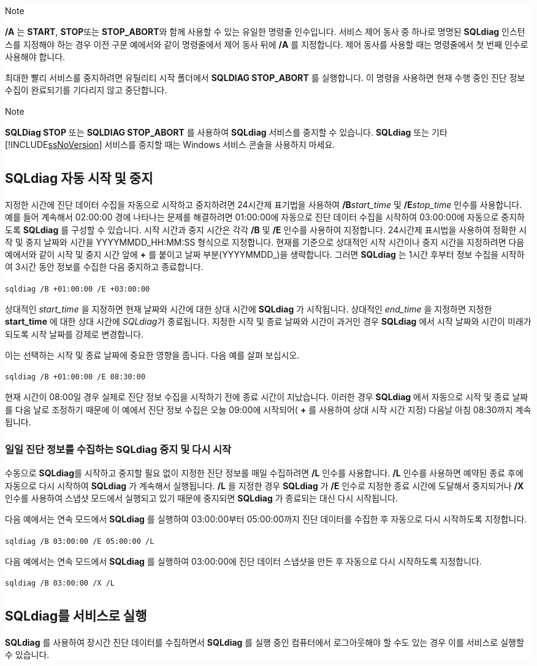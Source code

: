 > [!NOTE]  
>  **/A** 는 **START**, **STOP**또는 **STOP_ABORT**와 함께 사용할 수 있는 유일한 명령줄 인수입니다. 서비스 제어 동사 중 하나로 명명된 **SQLdiag** 인스턴스를 지정해야 하는 경우 이전 구문 예에서와 같이 명령줄에서 제어 동사 뒤에 **/A** 를 지정합니다. 제어 동사를 사용할 때는 명령줄에서 첫 번째 인수로 사용해야 합니다.  
  
 최대한 빨리 서비스를 중지하려면 유틸리티 시작 폴더에서 **SQLDIAG STOP_ABORT** 를 실행합니다. 이 명령을 사용하면 현재 수행 중인 진단 정보 수집이 완료되기를 기다리지 않고 중단합니다.  
  
> [!NOTE]  
>  **SQLDiag STOP** 또는 **SQLDIAG STOP_ABORT** 를 사용하여 **SQLdiag** 서비스를 중지할 수 있습니다. **SQLdiag** 또는 기타 [!INCLUDE[ssNoVersion](../includes/ssnoversion-md.md)] 서비스를 중지할 때는 Windows 서비스 콘솔을 사용하지 마세요.  
  
## <a name="automatically-starting-and-stopping-sqldiag"></a>SQLdiag 자동 시작 및 중지  
 지정한 시간에 진단 데이터 수집을 자동으로 시작하고 중지하려면 24시간제 표기법을 사용하여 **/B**_start\_time_ 및 **/E**_stop\_time_ 인수를 사용합니다. 예를 들어 계속해서 02:00:00 경에 나타나는 문제를 해결하려면 01:00:00에 자동으로 진단 데이터 수집을 시작하여 03:00:00에 자동으로 중지하도록 **SQLdiag** 를 구성할 수 있습니다. 시작 시간과 중지 시간은 각각 **/B** 및 **/E** 인수를 사용하여 지정합니다. 24시간제 표시법을 사용하여 정확한 시작 및 중지 날짜와 시간을 YYYYMMDD_HH:MM:SS 형식으로 지정합니다. 현재를 기준으로 상대적인 시작 시간이나 중지 시간을 지정하려면 다음 예에서와 같이 시작 및 중지 시간 앞에 **+** 를 붙이고 날짜 부분(YYYYMMDD_)을 생략합니다. 그러면 **SQLdiag** 는 1시간 후부터 정보 수집을 시작하여 3시간 동안 정보를 수집한 다음 중지하고 종료합니다.  
  
```  
sqldiag /B +01:00:00 /E +03:00:00  
```  
  
 상대적인 *start_time* 을 지정하면 현재 날짜와 시간에 대한 상대 시간에 **SQLdiag** 가 시작됩니다. 상대적인 *end_time* 을 지정하면 지정한 **start_time** 에 대한 상대 시간에 *SQLdiag*가 종료됩니다. 지정한 시작 및 종료 날짜와 시간이 과거인 경우 **SQLdiag** 에서 시작 날짜와 시간이 미래가 되도록 시작 날짜를 강제로 변경합니다.  
  
 이는 선택하는 시작 및 종료 날짜에 중요한 영향을 줍니다. 다음 예를 살펴 보십시오.  
  
```  
sqldiag /B +01:00:00 /E 08:30:00  
```  
  
 현재 시간이 08:00일 경우 실제로 진단 정보 수집을 시작하기 전에 종료 시간이 지났습니다. 이러한 경우 **SQLdiag** 에서 자동으로 시작 및 종료 날짜를 다음 날로 조정하기 때문에 이 예에서 진단 정보 수집은 오늘 09:00에 시작되어( **+** 를 사용하여 상대 시작 시간 지정) 다음날 아침 08:30까지 계속됩니다.  
  
### <a name="stopping-and-restarting-sqldiag-to-collect-daily-diagnostics"></a>일일 진단 정보를 수집하는 SQLdiag 중지 및 다시 시작  
 수동으로 **SQLdiag**를 시작하고 중지할 필요 없이 지정한 진단 정보를 매일 수집하려면 **/L** 인수를 사용합니다. **/L** 인수를 사용하면 예약된 종료 후에 자동으로 다시 시작하여 **SQLdiag** 가 계속해서 실행됩니다. **/L** 을 지정한 경우 **SQLdiag** 가 **/E** 인수로 지정한 종료 시간에 도달해서 중지되거나 **/X** 인수를 사용하여 스냅샷 모드에서 실행되고 있기 때문에 중지되면 **SQLdiag** 가 종료되는 대신 다시 시작됩니다.  
  
 다음 예에서는 연속 모드에서 **SQLdiag** 를 실행하여 03:00:00부터 05:00:00까지 진단 데이터를 수집한 후 자동으로 다시 시작하도록 지정합니다.  
  
```  
sqldiag /B 03:00:00 /E 05:00:00 /L  
```  
  
 다음 예에서는 연속 모드에서 **SQLdiag** 를 실행하여 03:00:00에 진단 데이터 스냅샷을 만든 후 자동으로 다시 시작하도록 지정합니다.  
  
```  
sqldiag /B 03:00:00 /X /L  
```  
  
## <a name="running-sqldiag-as-a-service"></a>SQLdiag를 서비스로 실행  
 **SQLdiag** 를 사용하여 장시간 진단 데이터를 수집하면서 **SQLdiag** 를 실행 중인 컴퓨터에서 로그아웃해야 할 수도 있는 경우 이를 서비스로 실행할 수 있습니다.  
  